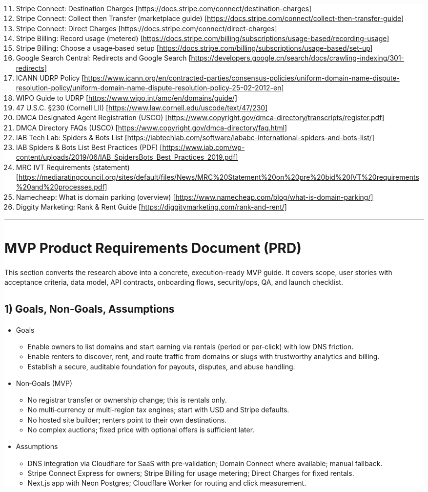  11. Stripe Connect: Destination Charges [https://docs.stripe.com/connect/destination-charges]
 12. Stripe Connect: Collect then Transfer (marketplace guide) [https://docs.stripe.com/connect/collect-then-transfer-guide]
 13. Stripe Connect: Direct Charges [https://docs.stripe.com/connect/direct-charges]
 14. Stripe Billing: Record usage (metered) [https://docs.stripe.com/billing/subscriptions/usage-based/recording-usage]
 15. Stripe Billing: Choose a usage‑based setup [https://docs.stripe.com/billing/subscriptions/usage-based/set-up]
 16. Google Search Central: Redirects and Google Search [https://developers.google.cn/search/docs/crawling-indexing/301-redirects]
 17. ICANN UDRP Policy [https://www.icann.org/en/contracted-parties/consensus-policies/uniform-domain-name-dispute-resolution-policy/uniform-domain-name-dispute-resolution-policy-25-02-2012-en]
 18. WIPO Guide to UDRP [https://www.wipo.int/amc/en/domains/guide/]
 19. 47 U.S.C. §230 (Cornell LII) [https://www.law.cornell.edu/uscode/text/47/230]
 20. DMCA Designated Agent Registration (USCO) [https://www.copyright.gov/dmca-directory/transcripts/register.pdf]
 21. DMCA Directory FAQs (USCO) [https://www.copyright.gov/dmca-directory/faq.html]
 22. IAB Tech Lab: Spiders & Bots List [https://iabtechlab.com/software/iababc-international-spiders-and-bots-list/]
 23. IAB Spiders & Bots List Best Practices (PDF) [https://www.iab.com/wp-content/uploads/2019/06/IAB_SpidersBots_Best_Practices_2019.pdf]
 24. MRC IVT Requirements (statement) [https://mediaratingcouncil.org/sites/default/files/News/MRC%20Statement%20on%20pre%20bid%20IVT%20requirements%20and%20processes.pdf]
 25. Namecheap: What is domain parking (overview) [https://www.namecheap.com/blog/what-is-domain-parking/]
26. Diggity Marketing: Rank & Rent Guide [https://diggitymarketing.com/rank-and-rent/]

---

# MVP Product Requirements Document (PRD)

This section converts the research above into a concrete, execution-ready MVP guide. It covers scope, user stories with acceptance criteria, data model, API contracts, onboarding flows, security/ops, QA, and launch checklist.

## 1) Goals, Non‑Goals, Assumptions

- Goals
  - Enable owners to list domains and start earning via rentals (period or per‑click) with low DNS friction.
  - Enable renters to discover, rent, and route traffic from domains or slugs with trustworthy analytics and billing.
  - Establish a secure, auditable foundation for payouts, disputes, and abuse handling.

- Non‑Goals (MVP)
  - No registrar transfer or ownership change; this is rentals only.
  - No multi‑currency or multi‑region tax engines; start with USD and Stripe defaults.
  - No hosted site builder; renters point to their own destinations.
  - No complex auctions; fixed price with optional offers is sufficient later.

- Assumptions
  - DNS integration via Cloudflare for SaaS with pre‑validation; Domain Connect where available; manual fallback.
  - Stripe Connect Express for owners; Stripe Billing for usage metering; Direct Charges for fixed rentals.
  - Next.js app with Neon Postgres; Cloudflare Worker for routing and click measurement.

